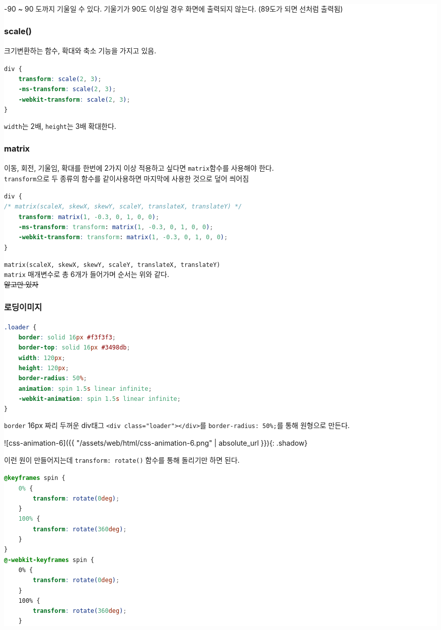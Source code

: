 -90 ~ 90 도까지 기울일 수 있다. 기울기가 90도 이상일 경우 화면에 출력되지 않는다. (89도가 되면 선처럼 출력됨)

### scale()

크기변환하는 함수, 확대와 축소 기능을 가지고 있음.  
```css
div {
	transform: scale(2, 3); 
	-ms-transform: scale(2, 3);
	-webkit-transform: scale(2, 3);
}
```
`width`는 2배, `height`는 3배 확대한다. 

### matrix

이동, 회전, 기울임, 확대를 한번에 2가지 이상 적용하고 싶다면 `matrix`함수를 사용해야 한다.  
`transform`으로 두 종류의 함수를 같이사용하면 마지막에 사용한 것으로 덮어 씌어짐  

```css
div {
/* matrix(scaleX, skewX, skewY, scaleY, translateX, translateY) */
	transform: matrix(1, -0.3, 0, 1, 0, 0);
	-ms-transform: transform: matrix(1, -0.3, 0, 1, 0, 0);
	-webkit-transform: transform: matrix(1, -0.3, 0, 1, 0, 0);
}
```
`matrix(scaleX, skewX, skewY, scaleY, translateX, translateY)`  
`matrix` 매개변수로 총 6개가 들어가며 순서는 위와 같다.  
~~알고만 있자~~


### 로딩이미지

```css
.loader {
	border: solid 16px #f3f3f3;
	border-top: solid 16px #3498db;
	width: 120px;
	height: 120px;
	border-radius: 50%;  
	animation: spin 1.5s linear infinite;
	-webkit-animation: spin 1.5s linear infinite;
}
```

`border` 16px 짜리 두꺼운 div태그 `<div class="loader"></div>`를 `border-radius: 50%;`를 통해 원형으로 만든다.  

![css-animation-6]({{ "/assets/web/html/css-animation-6.png" | absolute_url }}){: .shadow}  

이런 원이 만들어지는데 `transform: rotate()` 함수를 통해 돌리기만 하면 된다.  

```css
@keyframes spin {
	0% {
		transform: rotate(0deg);
	}
	100% {
		transform: rotate(360deg);
	}
}
@-webkit-keyframes spin {
	0% {
		transform: rotate(0deg);
	}
	100% {
		transform: rotate(360deg);
	}
```
